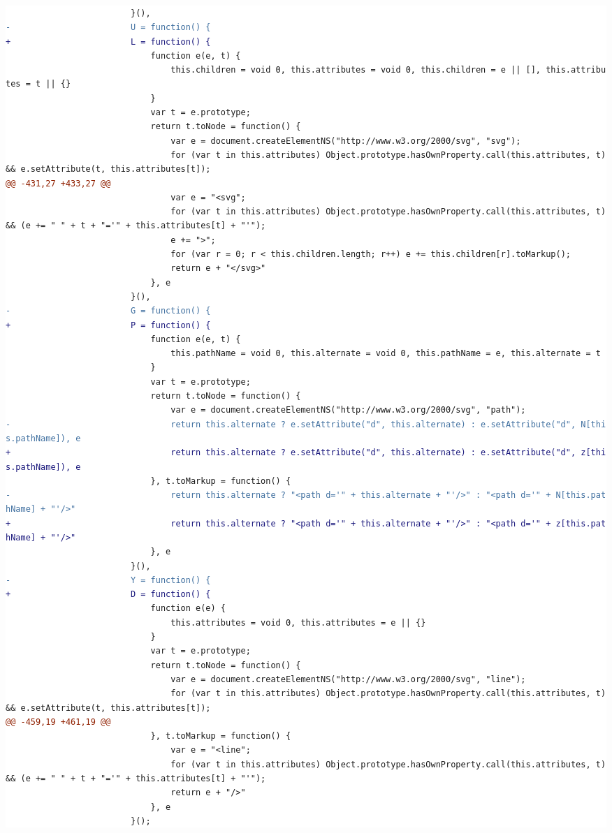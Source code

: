 ```diff
                         }(),
-                        U = function() {
+                        L = function() {
                             function e(e, t) {
                                 this.children = void 0, this.attributes = void 0, this.children = e || [], this.attributes = t || {}
                             }
                             var t = e.prototype;
                             return t.toNode = function() {
                                 var e = document.createElementNS("http://www.w3.org/2000/svg", "svg");
                                 for (var t in this.attributes) Object.prototype.hasOwnProperty.call(this.attributes, t) && e.setAttribute(t, this.attributes[t]);
@@ -431,27 +433,27 @@
                                 var e = "<svg";
                                 for (var t in this.attributes) Object.prototype.hasOwnProperty.call(this.attributes, t) && (e += " " + t + "='" + this.attributes[t] + "'");
                                 e += ">";
                                 for (var r = 0; r < this.children.length; r++) e += this.children[r].toMarkup();
                                 return e + "</svg>"
                             }, e
                         }(),
-                        G = function() {
+                        P = function() {
                             function e(e, t) {
                                 this.pathName = void 0, this.alternate = void 0, this.pathName = e, this.alternate = t
                             }
                             var t = e.prototype;
                             return t.toNode = function() {
                                 var e = document.createElementNS("http://www.w3.org/2000/svg", "path");
-                                return this.alternate ? e.setAttribute("d", this.alternate) : e.setAttribute("d", N[this.pathName]), e
+                                return this.alternate ? e.setAttribute("d", this.alternate) : e.setAttribute("d", z[this.pathName]), e
                             }, t.toMarkup = function() {
-                                return this.alternate ? "<path d='" + this.alternate + "'/>" : "<path d='" + N[this.pathName] + "'/>"
+                                return this.alternate ? "<path d='" + this.alternate + "'/>" : "<path d='" + z[this.pathName] + "'/>"
                             }, e
                         }(),
-                        Y = function() {
+                        D = function() {
                             function e(e) {
                                 this.attributes = void 0, this.attributes = e || {}
                             }
                             var t = e.prototype;
                             return t.toNode = function() {
                                 var e = document.createElementNS("http://www.w3.org/2000/svg", "line");
                                 for (var t in this.attributes) Object.prototype.hasOwnProperty.call(this.attributes, t) && e.setAttribute(t, this.attributes[t]);
@@ -459,19 +461,19 @@
                             }, t.toMarkup = function() {
                                 var e = "<line";
                                 for (var t in this.attributes) Object.prototype.hasOwnProperty.call(this.attributes, t) && (e += " " + t + "='" + this.attributes[t] + "'");
                                 return e + "/>"
                             }, e
                         }();
```